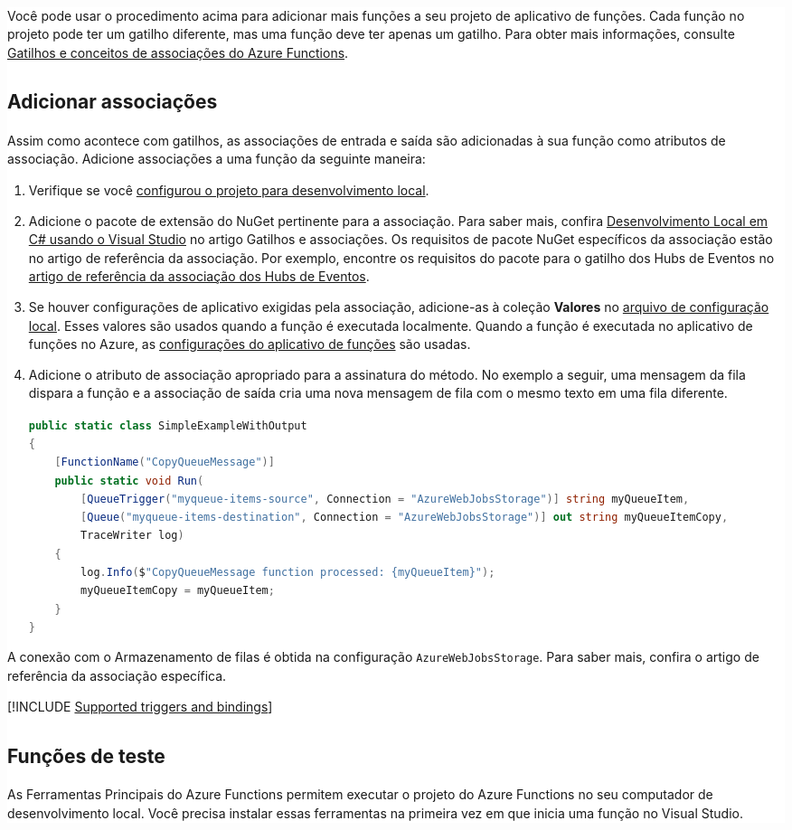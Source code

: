 Você pode usar o procedimento acima para adicionar mais funções a seu projeto de aplicativo de funções. Cada função no projeto pode ter um gatilho diferente, mas uma função deve ter apenas um gatilho. Para obter mais informações, consulte [Gatilhos e conceitos de associações do Azure Functions](functions-triggers-bindings.md).

## <a name="add-bindings"></a>Adicionar associações

Assim como acontece com gatilhos, as associações de entrada e saída são adicionadas à sua função como atributos de associação. Adicione associações a uma função da seguinte maneira:

1. Verifique se você [configurou o projeto para desenvolvimento local](#configure-the-project-for-local-development).

2. Adicione o pacote de extensão do NuGet pertinente para a associação. Para saber mais, confira [Desenvolvimento Local em C# usando o Visual Studio](functions-triggers-bindings.md#local-csharp) no artigo Gatilhos e associações. Os requisitos de pacote NuGet específicos da associação estão no artigo de referência da associação. Por exemplo, encontre os requisitos do pacote para o gatilho dos Hubs de Eventos no [artigo de referência da associação dos Hubs de Eventos](functions-bindings-event-hubs.md).

3. Se houver configurações de aplicativo exigidas pela associação, adicione-as à coleção **Valores** no [arquivo de configuração local](functions-run-local.md#local-settings-file). Esses valores são usados quando a função é executada localmente. Quando a função é executada no aplicativo de funções no Azure, as [configurações do aplicativo de funções](#function-app-settings) são usadas.

4. Adicione o atributo de associação apropriado para a assinatura do método. No exemplo a seguir, uma mensagem da fila dispara a função e a associação de saída cria uma nova mensagem de fila com o mesmo texto em uma fila diferente.

    ```csharp
    public static class SimpleExampleWithOutput
    {
        [FunctionName("CopyQueueMessage")]
        public static void Run(
            [QueueTrigger("myqueue-items-source", Connection = "AzureWebJobsStorage")] string myQueueItem, 
            [Queue("myqueue-items-destination", Connection = "AzureWebJobsStorage")] out string myQueueItemCopy,
            TraceWriter log)
        {
            log.Info($"CopyQueueMessage function processed: {myQueueItem}");
            myQueueItemCopy = myQueueItem;
        }
    }
    ```
A conexão com o Armazenamento de filas é obtida na configuração `AzureWebJobsStorage`. Para saber mais, confira o artigo de referência da associação específica. 

[!INCLUDE [Supported triggers and bindings](../../includes/functions-bindings.md)]

## <a name="testing-functions"></a>Funções de teste

As Ferramentas Principais do Azure Functions permitem executar o projeto do Azure Functions no seu computador de desenvolvimento local. Você precisa instalar essas ferramentas na primeira vez em que inicia uma função no Visual Studio.
